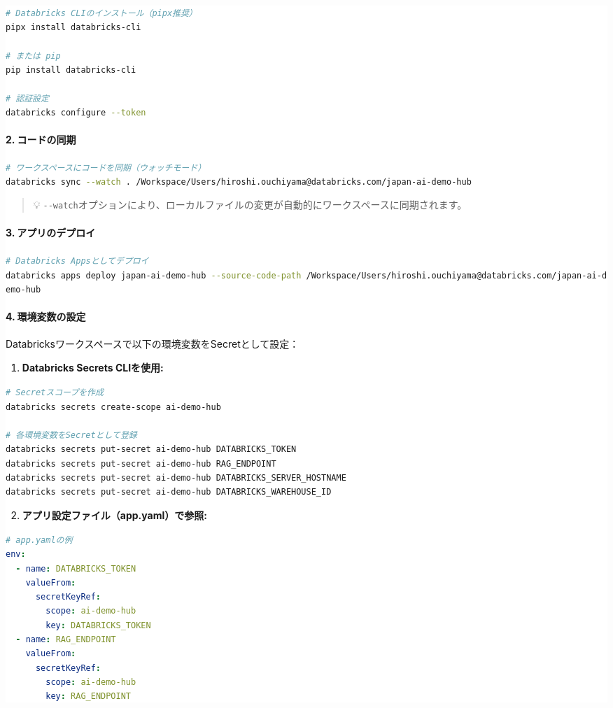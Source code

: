 ```bash
# Databricks CLIのインストール（pipx推奨）
pipx install databricks-cli

# または pip
pip install databricks-cli

# 認証設定
databricks configure --token
```

#### 2. コードの同期

```bash
# ワークスペースにコードを同期（ウォッチモード）
databricks sync --watch . /Workspace/Users/hiroshi.ouchiyama@databricks.com/japan-ai-demo-hub
```

> 💡 `--watch`オプションにより、ローカルファイルの変更が自動的にワークスペースに同期されます。

#### 3. アプリのデプロイ

```bash
# Databricks Appsとしてデプロイ
databricks apps deploy japan-ai-demo-hub --source-code-path /Workspace/Users/hiroshi.ouchiyama@databricks.com/japan-ai-demo-hub
```

#### 4. 環境変数の設定

Databricksワークスペースで以下の環境変数をSecretとして設定：

1. **Databricks Secrets CLIを使用:**
```bash
# Secretスコープを作成
databricks secrets create-scope ai-demo-hub

# 各環境変数をSecretとして登録
databricks secrets put-secret ai-demo-hub DATABRICKS_TOKEN
databricks secrets put-secret ai-demo-hub RAG_ENDPOINT
databricks secrets put-secret ai-demo-hub DATABRICKS_SERVER_HOSTNAME
databricks secrets put-secret ai-demo-hub DATABRICKS_WAREHOUSE_ID
```

2. **アプリ設定ファイル（app.yaml）で参照:**
```yaml
# app.yamlの例
env:
  - name: DATABRICKS_TOKEN
    valueFrom:
      secretKeyRef:
        scope: ai-demo-hub
        key: DATABRICKS_TOKEN
  - name: RAG_ENDPOINT
    valueFrom:
      secretKeyRef:
        scope: ai-demo-hub
        key: RAG_ENDPOINT
```
